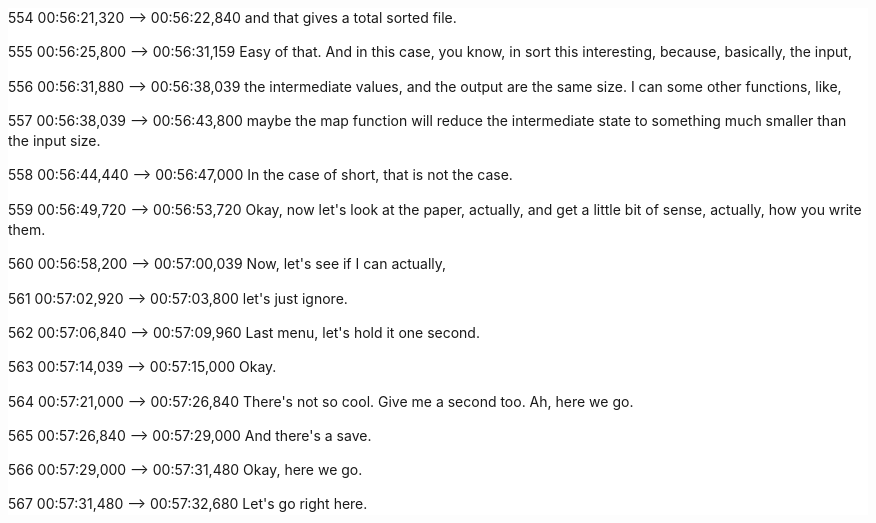 554
00:56:21,320 --> 00:56:22,840
and that gives a total sorted file.

555
00:56:25,800 --> 00:56:31,159
Easy of that. And in this case, you know, in sort this interesting, because, basically, the input,

556
00:56:31,880 --> 00:56:38,039
the intermediate values, and the output are the same size. I can some other functions, like,

557
00:56:38,039 --> 00:56:43,800
maybe the map function will reduce the intermediate state to something much smaller than the input size.

558
00:56:44,440 --> 00:56:47,000
In the case of short, that is not the case.

559
00:56:49,720 --> 00:56:53,720
Okay, now let's look at the paper, actually, and get a little bit of sense, actually, how you write them.

560
00:56:58,200 --> 00:57:00,039
Now, let's see if I can actually,

561
00:57:02,920 --> 00:57:03,800
let's just ignore.

562
00:57:06,840 --> 00:57:09,960
Last menu, let's hold it one second.

563
00:57:14,039 --> 00:57:15,000
Okay.

564
00:57:21,000 --> 00:57:26,840
There's not so cool. Give me a second too. Ah, here we go.

565
00:57:26,840 --> 00:57:29,000
And there's a save.

566
00:57:29,000 --> 00:57:31,480
Okay, here we go.

567
00:57:31,480 --> 00:57:32,680
Let's go right here.
